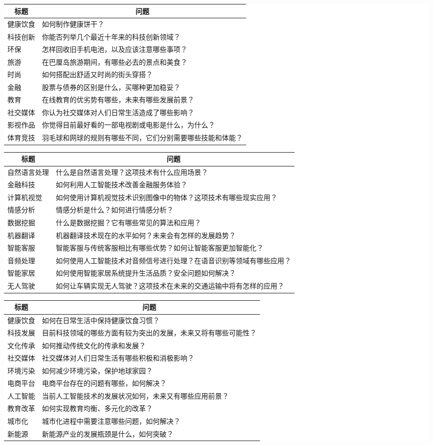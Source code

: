 | 标题                 | 问题                                                                                                                                           |
|----------------------|------------------------------------------------------------------------------------------------------------------------------------------------|
| 健康饮食           | 如何制作健康饼干？                                                                                                                   |
| 科技创新           | 你能否列举几个最近十年来的科技创新领域？                                                                                   |
| 环保                | 怎样回收旧手机电池，以及应该注意哪些事项？                                                                         |
| 旅游                | 在巴厘岛旅游期间，有哪些必去的景点和美食？                                                                           |
| 时尚                | 如何搭配出舒适又时尚的街头穿搭？                                                                                               |
| 金融                | 股票与债券的区别是什么，买哪种更加稳妥？                                                                                 |
| 教育                | 在线教育的优劣势有哪些，未来有哪些发展前景？                                                                           |
| 社交媒体            | 你认为社交媒体对人们日常生活造成了哪些影响？                                                                             |
| 影视作品            | 你觉得目前最好看的一部电视剧或电影是什么，为什么？                                                                     |
| 体育竞技            | 羽毛球和网球的规则有哪些不同，它们分别需要哪些技能和体能？                                                             |

|标题|问题|
|---|---|
|自然语言处理|什么是自然语言处理？这项技术有什么应用场景？|
|金融科技|如何利用人工智能技术改善金融服务体验？|
|计算机视觉|如何使用计算机视觉技术识别图像中的物体？这项技术有哪些现实应用？|
|情感分析|情感分析是什么？如何进行情感分析？|
|数据挖掘|什么是数据挖掘？它有哪些常见的算法和应用？|
|机器翻译|机器翻译技术现在的水平如何？未来会有怎样的发展趋势？|
|智能客服|智能客服与传统客服相比有哪些优势？如何让智能客服更加智能化？|
|音频处理|如何使用人工智能技术对音频信号进行处理？在语音识别等领域有哪些应用？|
|智能家居|如何使用智能家居系统提升生活品质？安全问题如何解决？|
|无人驾驶|如何让车辆实现无人驾驶？这项技术在未来的交通运输中将有怎样的应用？|

|标题|问题|
|---|---|
|健康饮食|如何在日常生活中保持健康饮食习惯？|
|科技发展|目前科技领域的哪些方面有较为突出的发展，未来又将有哪些可能性？|
|文化传承|如何推动传统文化的传承和发展？|
|社交媒体|社交媒体对人们日常生活有哪些积极和消极影响？|
|环境污染|如何减少环境污染，保护地球家园？|
|电商平台|电商平台存在的问题有哪些，如何解决？|
|人工智能|当前人工智能技术的发展状况如何，未来又有哪些应用前景？|
|教育改革|如何实现教育均衡、多元化的改革？|
|城市化|城市化进程中需要注意哪些问题，如何解决？|
|新能源|新能源产业的发展瓶颈是什么，如何突破？|
